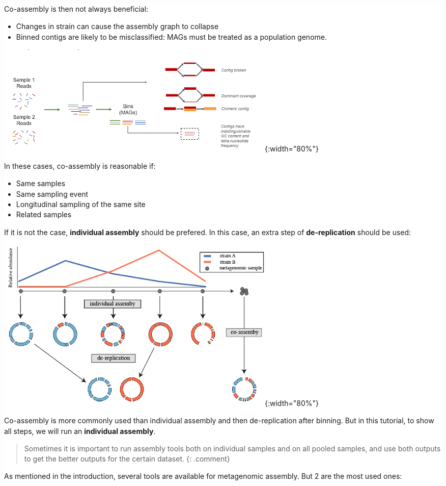 Co-assembly is then not always beneficial:
- Changes in strain can cause the assembly graph to collapse
- Binned contigs are likely to be misclassified: MAGs must be treated as a population genome.

![Image shows the process of assembled reads from 2 samples followed by binning and there is detailed information about broken contigs, dominant coverage, chimeric contigs found during assembly process](./images/co-assembly-process.png "Co-assembly process"){:width="80%"}

In these cases, co-assembly is reasonable if:
- Same samples
- Same sampling event
- Longitudinal sampling of the same site
- Related samples

If it is not the case, **individual assembly** should be prefered. In this case, an extra step of **de-replication** should be used:

![Image shows the process of individual assembly on two strains and five samples, after individual assembly of samples two samples are chosen for de-replication process. In parallel, co-assembly on all five samples is performed](./images/individual-assembly.png "Individual assembly followed by de-replication vs co-assembly. Source: dRep documentation"){:width="80%"}

Co-assembly is more commonly used than individual assembly and then de-replication after binning. But in this tutorial, to show all steps, we will run an **individual assembly**.

> <comment-title></comment-title>
> Sometimes it is important to run assembly tools both on individual samples and on all pooled samples, and use both outputs to get the better outputs for the certain dataset.
{: .comment}

As mentioned in the introduction, several tools are available for metagenomic assembly. But 2 are the most used ones:
